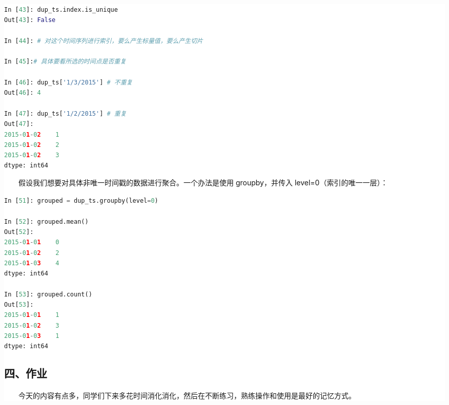 ```py
In [43]: dup_ts.index.is_unique
Out[43]: False

In [44]: # 对这个时间序列进行索引，要么产生标量值，要么产生切片

In [45]:# 具体要看所选的时间点是否重复

In [46]: dup_ts['1/3/2015'] # 不重复
Out[46]: 4

In [47]: dup_ts['1/2/2015'] # 重复
Out[47]: 
2015-01-02    1
2015-01-02    2
2015-01-02    3
dtype: int64 
```

　　假设我们想要对具体非唯一时间戳的数据进行聚合。一个办法是使用 groupby，并传入 level=0（索引的唯一一层）：

```py
In [51]: grouped = dup_ts.groupby(level=0)

In [52]: grouped.mean()
Out[52]: 
2015-01-01    0
2015-01-02    2
2015-01-03    4
dtype: int64

In [53]: grouped.count()
Out[53]: 
2015-01-01    1
2015-01-02    3
2015-01-03    1
dtype: int64 
```

## 四、作业

　　今天的内容有点多，同学们下来多花时间消化消化，然后在不断练习，熟练操作和使用是最好的记忆方式。